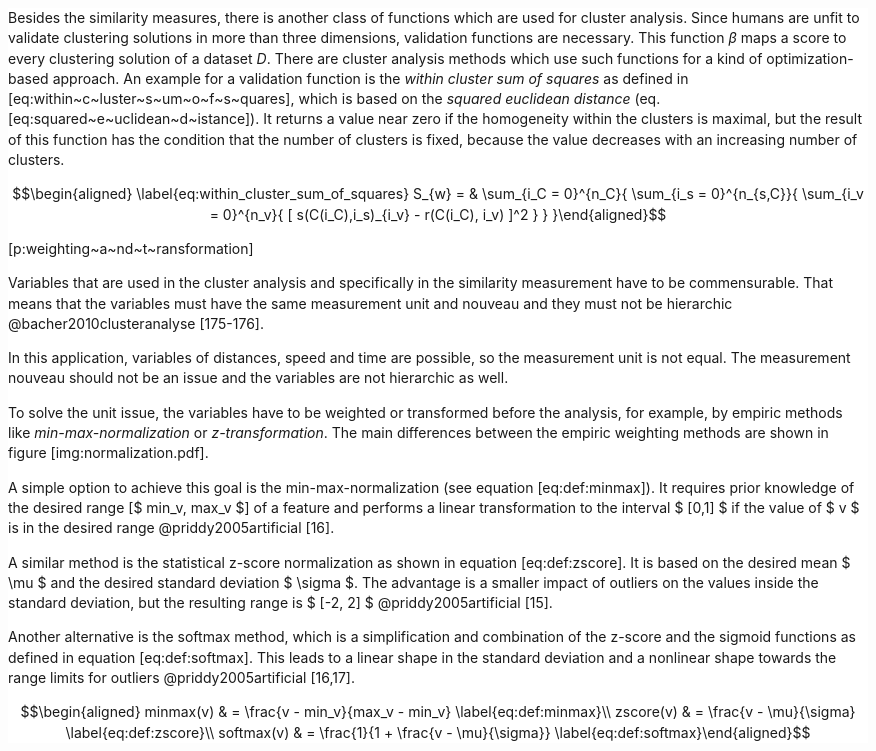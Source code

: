Besides the similarity measures, there is another class of functions which are used for cluster analysis. Since humans are unfit to validate clustering solutions in more than three dimensions, validation functions are necessary. This function $\beta$ maps a score to every clustering solution of a dataset $D$. There are cluster analysis methods which use such functions for a kind of optimization-based approach. An example for a validation function is the *within cluster sum of squares* as defined in [eq:within~c~luster~s~um~o~f~s~quares], which is based on the *squared euclidean distance* (eq. [eq:squared~e~uclidean~d~istance]). It returns a value near zero if the homogeneity within the clusters is maximal, but the result of this function has the condition that the number of clusters is fixed, because the value decreases with an increasing number of clusters.

$$\begin{aligned}
	\label{eq:within_cluster_sum_of_squares}
	S_{w} = & 
	\sum_{i_C = 0}^{n_C}{
		\sum_{i_s = 0}^{n_{s,C}}{
			\sum_{i_v = 0}^{n_v}{
				[
					s(C(i_C),i_s)_{i_v} - r(C(i_C), i_v)
				]^2
			}
		}
	}\end{aligned}$$

[p:weighting~a~nd~t~ransformation]

Variables that are used in the cluster analysis and specifically in the similarity measurement have to be commensurable. That means that the variables must have the same measurement unit and nouveau and they must not be hierarchic @bacher2010clusteranalyse [175-176].

In this application, variables of distances, speed and time are possible, so the measurement unit is not equal. The measurement nouveau should not be an issue and the variables are not hierarchic as well.

To solve the unit issue, the variables have to be weighted or transformed before the analysis, for example, by empiric methods like *min-max-normalization* or *z-transformation*. The main differences between the empiric weighting methods are shown in figure [img:normalization.pdf].

A simple option to achieve this goal is the min-max-normalization (see equation [eq:def:minmax]). It requires prior knowledge of the desired range [$ min_v, max_v $] of a feature and performs a linear transformation to the interval $ [0,1] $ if the value of $ v $ is in the desired range @priddy2005artificial [16].

A similar method is the statistical z-score normalization as shown in equation [eq:def:zscore]. It is based on the desired mean $ \mu $ and the desired standard deviation $ \sigma $. The advantage is a smaller impact of outliers on the values inside the standard deviation, but the resulting range is $ [-2, 2] $ @priddy2005artificial [15].

Another alternative is the softmax method, which is a simplification and combination of the z-score and the sigmoid functions as defined in equation [eq:def:softmax]. This leads to a linear shape in the standard deviation and a nonlinear shape towards the range limits for outliers @priddy2005artificial [16,17].

$$\begin{aligned}
	minmax(v)	& = \frac{v - min_v}{max_v - min_v} 		\label{eq:def:minmax}\\
	zscore(v)	& = \frac{v - \mu}{\sigma} 			\label{eq:def:zscore}\\
	softmax(v)	& = \frac{1}{1 + \frac{v - \mu}{\sigma}} 	\label{eq:def:softmax}\end{aligned}$$
